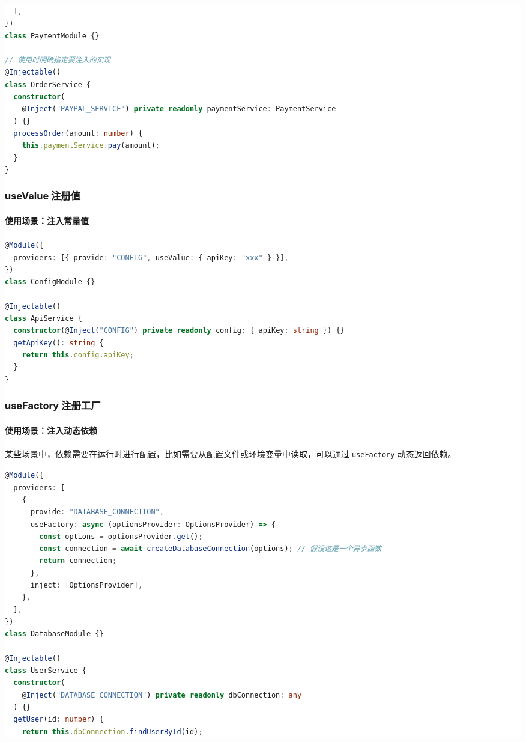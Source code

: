 ```ts
  ],
})
class PaymentModule {}

// 使用时明确指定要注入的实现
@Injectable()
class OrderService {
  constructor(
    @Inject("PAYPAL_SERVICE") private readonly paymentService: PaymentService
  ) {}
  processOrder(amount: number) {
    this.paymentService.pay(amount);
  }
}
```

### useValue 注册值

#### 使用场景：注入常量值

```ts
@Module({
  providers: [{ provide: "CONFIG", useValue: { apiKey: "xxx" } }],
})
class ConfigModule {}

@Injectable()
class ApiService {
  constructor(@Inject("CONFIG") private readonly config: { apiKey: string }) {}
  getApiKey(): string {
    return this.config.apiKey;
  }
}
```

### useFactory 注册工厂

#### 使用场景：注入动态依赖

某些场景中，依赖需要在运行时进行配置，比如需要从配置文件或环境变量中读取，可以通过 `useFactory` 动态返回依赖。

```ts
@Module({
  providers: [
    {
      provide: "DATABASE_CONNECTION",
      useFactory: async (optionsProvider: OptionsProvider) => {
        const options = optionsProvider.get();
        const connection = await createDatabaseConnection(options); // 假设这是一个异步函数
        return connection;
      },
      inject: [OptionsProvider],
    },
  ],
})
class DatabaseModule {}

@Injectable()
class UserService {
  constructor(
    @Inject("DATABASE_CONNECTION") private readonly dbConnection: any
  ) {}
  getUser(id: number) {
    return this.dbConnection.findUserById(id);
```